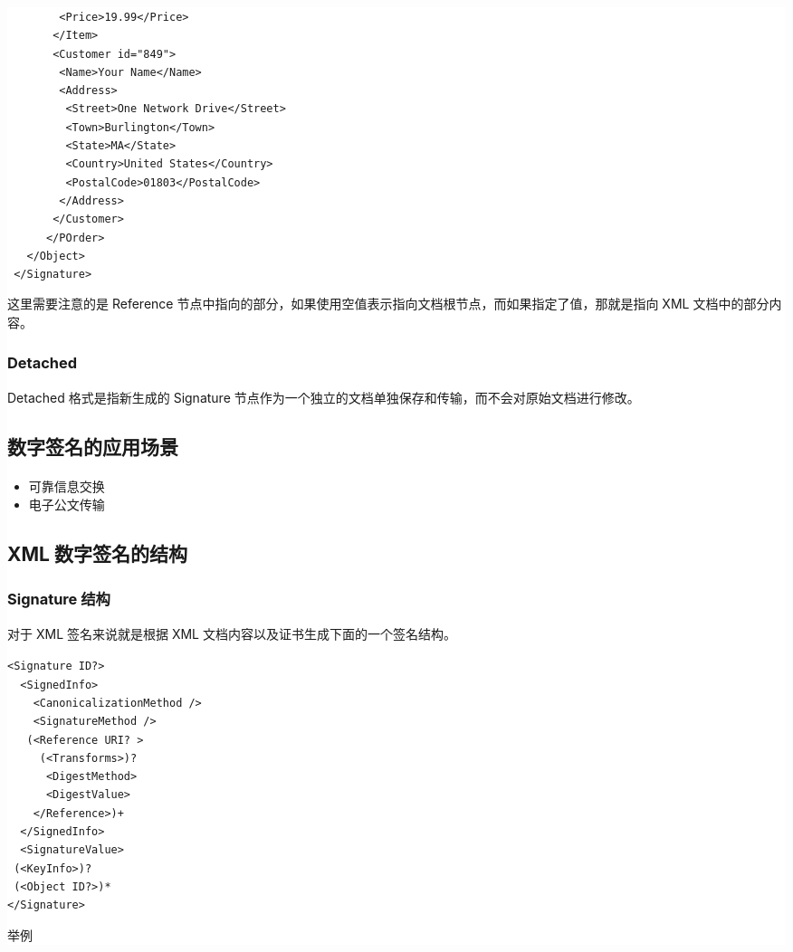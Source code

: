 ```
        <Price>19.99</Price>
       </Item>
       <Customer id="849">
        <Name>Your Name</Name>
        <Address>
         <Street>One Network Drive</Street>
         <Town>Burlington</Town>
         <State>MA</State>
         <Country>United States</Country>
         <PostalCode>01803</PostalCode>
        </Address>
       </Customer>
      </POrder>
   </Object>
 </Signature>
```

这里需要注意的是 Reference 节点中指向的部分，如果使用空值表示指向文档根节点，而如果指定了值，那就是指向 XML 文档中的部分内容。

### Detached

Detached 格式是指新生成的 Signature 节点作为一个独立的文档单独保存和传输，而不会对原始文档进行修改。

## 数字签名的应用场景

- 可靠信息交换
- 电子公文传输

## XML 数字签名的结构

### Signature 结构

对于 XML 签名来说就是根据 XML 文档内容以及证书生成下面的一个签名结构。

```
<Signature ID?>
  <SignedInfo>
    <CanonicalizationMethod />
    <SignatureMethod />
   (<Reference URI? >
     (<Transforms>)?
      <DigestMethod>
      <DigestValue>
    </Reference>)+
  </SignedInfo>
  <SignatureValue>
 (<KeyInfo>)?
 (<Object ID?>)*
</Signature>
```

举例
